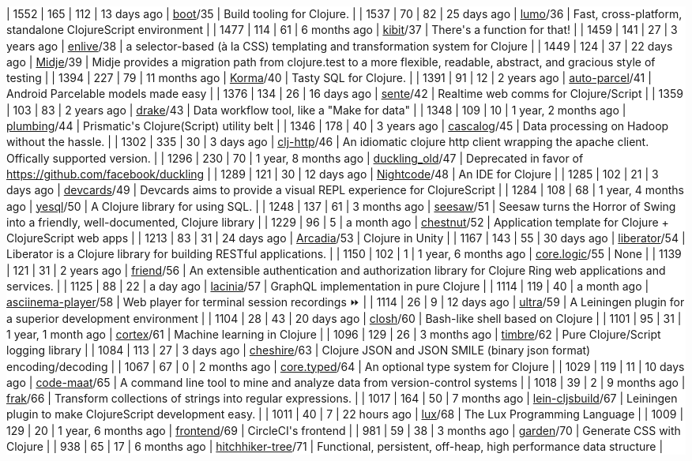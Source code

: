 | 1552 | 165 | 112 | 13 days ago | [boot](https://github.com/boot-clj/boot)/35 | Build tooling for Clojure. |
| 1537 | 70 | 82 | 25 days ago | [lumo](https://github.com/anmonteiro/lumo)/36 | Fast, cross-platform, standalone ClojureScript environment |
| 1477 | 114 | 61 | 6 months ago | [kibit](https://github.com/jonase/kibit)/37 | There's a function for that! |
| 1459 | 141 | 27 | 3 years ago | [enlive](https://github.com/cgrand/enlive)/38 | a selector-based (à la CSS) templating and transformation system for Clojure |
| 1449 | 124 | 37 | 22 days ago | [Midje](https://github.com/marick/Midje)/39 | Midje provides a migration path from clojure.test to a more flexible, readable, abstract, and gracious style of testing |
| 1394 | 227 | 79 | 11 months ago | [Korma](https://github.com/korma/Korma)/40 | Tasty SQL for Clojure. |
| 1391 | 91 | 12 | 2 years ago | [auto-parcel](https://github.com/frankiesardo/auto-parcel)/41 | Android Parcelable models made easy |
| 1376 | 134 | 26 | 16 days ago | [sente](https://github.com/ptaoussanis/sente)/42 | Realtime web comms for Clojure/Script |
| 1359 | 103 | 83 | 2 years ago | [drake](https://github.com/Factual/drake)/43 | Data workflow tool, like a "Make for data" |
| 1348 | 109 | 10 | 1 year, 2 months ago | [plumbing](https://github.com/plumatic/plumbing)/44 | Prismatic's Clojure(Script) utility belt |
| 1346 | 178 | 40 | 3 years ago | [cascalog](https://github.com/nathanmarz/cascalog)/45 | Data processing on Hadoop without the hassle. |
| 1302 | 335 | 30 | 3 days ago | [clj-http](https://github.com/dakrone/clj-http)/46 | An idiomatic clojure http client wrapping the apache client. Offically supported version. |
| 1296 | 230 | 70 | 1 year, 8 months ago | [duckling_old](https://github.com/wit-ai/duckling_old)/47 | Deprecated in favor of https://github.com/facebook/duckling |
| 1289 | 121 | 30 | 12 days ago | [Nightcode](https://github.com/oakes/Nightcode)/48 | An IDE for Clojure |
| 1285 | 102 | 21 | 3 days ago | [devcards](https://github.com/bhauman/devcards)/49 | Devcards aims to provide a visual REPL experience for ClojureScript |
| 1284 | 108 | 68 | 1 year, 4 months ago | [yesql](https://github.com/krisajenkins/yesql)/50 | A Clojure library for using SQL. |
| 1248 | 137 | 61 | 3 months ago | [seesaw](https://github.com/daveray/seesaw)/51 | Seesaw turns the Horror of Swing into a friendly, well-documented, Clojure library |
| 1229 | 96 | 5 | a month ago | [chestnut](https://github.com/plexus/chestnut)/52 | Application template for Clojure + ClojureScript web apps |
| 1213 | 83 | 31 | 24 days ago | [Arcadia](https://github.com/arcadia-unity/Arcadia)/53 | Clojure in Unity |
| 1167 | 143 | 55 | 30 days ago | [liberator](https://github.com/clojure-liberator/liberator)/54 | Liberator is a Clojure library for building RESTful applications. |
| 1150 | 102 | 1 | 1 year, 6 months ago | [core.logic](https://github.com/clojure/core.logic)/55 | None |
| 1139 | 121 | 31 | 2 years ago | [friend](https://github.com/cemerick/friend)/56 | An extensible authentication and authorization library for Clojure Ring web applications and services.  |
| 1125 | 88 | 22 | a day ago | [lacinia](https://github.com/walmartlabs/lacinia)/57 | GraphQL implementation in pure Clojure |
| 1114 | 119 | 40 | a month ago | [asciinema-player](https://github.com/asciinema/asciinema-player)/58 | Web player for terminal session recordings ⏩ |
| 1114 | 26 | 9 | 12 days ago | [ultra](https://github.com/venantius/ultra)/59 | A Leiningen plugin for a superior development environment |
| 1104 | 28 | 43 | 20 days ago | [closh](https://github.com/dundalek/closh)/60 | Bash-like shell based on Clojure |
| 1101 | 95 | 31 | 1 year, 1 month ago | [cortex](https://github.com/originrose/cortex)/61 | Machine learning in Clojure |
| 1096 | 129 | 26 | 3 months ago | [timbre](https://github.com/ptaoussanis/timbre)/62 | Pure Clojure/Script logging library |
| 1084 | 113 | 27 | 3 days ago | [cheshire](https://github.com/dakrone/cheshire)/63 | Clojure JSON and JSON SMILE (binary json format) encoding/decoding |
| 1067 | 67 | 0 | 2 months ago | [core.typed](https://github.com/clojure/core.typed)/64 | An optional type system for Clojure |
| 1029 | 119 | 11 | 10 days ago | [code-maat](https://github.com/adamtornhill/code-maat)/65 | A command line tool to mine and analyze data from version-control systems |
| 1018 | 39 | 2 | 9 months ago | [frak](https://github.com/noprompt/frak)/66 | Transform collections of strings into regular expressions. |
| 1017 | 164 | 50 | 7 months ago | [lein-cljsbuild](https://github.com/emezeske/lein-cljsbuild)/67 | Leiningen plugin to make ClojureScript development easy. |
| 1011 | 40 | 7 | 22 hours ago | [lux](https://github.com/LuxLang/lux)/68 | The Lux Programming Language |
| 1009 | 129 | 20 | 1 year, 6 months ago | [frontend](https://github.com/circleci/frontend)/69 | CircleCI's frontend |
| 981 | 59 | 38 | 3 months ago | [garden](https://github.com/noprompt/garden)/70 | Generate CSS with Clojure |
| 938 | 65 | 17 | 6 months ago | [hitchhiker-tree](https://github.com/datacrypt-project/hitchhiker-tree)/71 | Functional, persistent, off-heap, high performance data structure |